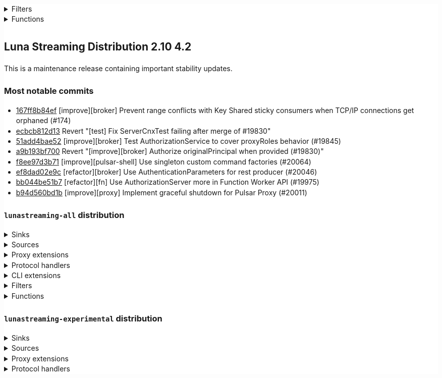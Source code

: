 <details><summary>Filters</summary></details>

<details><summary>Functions</summary></details>


## Luna Streaming Distribution 2.10 4.2

This is a maintenance release containing important stability updates.

### Most notable commits

- [167ff8b84ef](https://github.com/datastax/pulsar/commit/167ff8b84ef)
  \[improve\]\[broker\] Prevent range conflicts with Key Shared sticky consumers
  when TCP/IP connections get orphaned (#174)
- [ecbcb812d13](https://github.com/datastax/pulsar/commit/ecbcb812d13) Revert
  "\[test\] Fix ServerCnxTest failing after merge of \#19830"
- [51add4bae52](https://github.com/datastax/pulsar/commit/51add4bae52)
  \[improve\]\[broker\] Test AuthorizationService to cover proxyRoles behavior
  (#19845)
- [a9b193bf700](https://github.com/datastax/pulsar/commit/a9b193bf700) Revert
  "\[improve\]\[broker\] Authorize originalPrincipal when provided (#19830)"
- [f8ee97d3b71](https://github.com/datastax/pulsar/commit/f8ee97d3b71)
  \[improve\]\[pulsar-shell\] Use singleton custom command factories (#20064)
- [ef8dad02e9c](https://github.com/datastax/pulsar/commit/ef8dad02e9c)
  \[refactor\]\[broker\] Use AuthenticationParameters for rest producer (#20046)
- [bb044be51b7](https://github.com/datastax/pulsar/commit/bb044be51b7)
  \[refactor\]\[fn\] Use AuthorizationServer more in Function Worker API
  (#19975)
- [b94d560bd1b](https://github.com/datastax/pulsar/commit/b94d560bd1b)
  \[improve\]\[proxy\] Implement graceful shutdown for Pulsar Proxy (#20011)

### `lunastreaming-all` distribution

<details><summary>Sinks</summary></details>

<details><summary>Sources</summary></details>

<details><summary>Proxy extensions</summary></details>

<details><summary>Protocol handlers</summary></details>

<details><summary>CLI extensions</summary></details>

<details><summary>Filters</summary></details>

<details><summary>Functions</summary></details>


### `lunastreaming-experimental` distribution

<details><summary>Sinks</summary></details>

<details><summary>Sources</summary></details>

<details><summary>Proxy extensions</summary></details>

<details><summary>Protocol handlers</summary></details>

